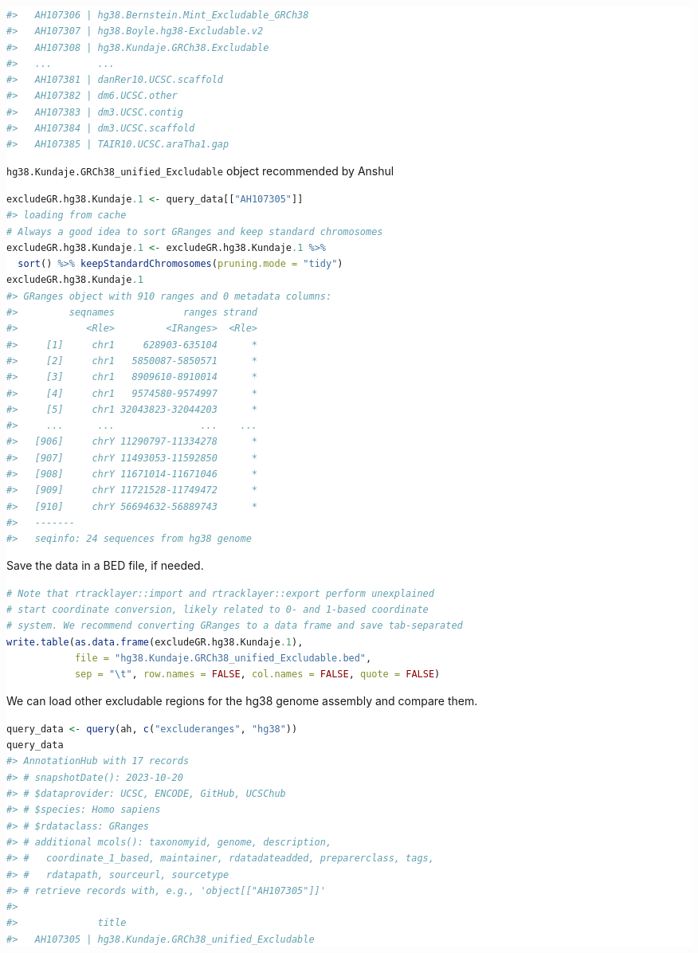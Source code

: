 ``` r
#>   AH107306 | hg38.Bernstein.Mint_Excludable_GRCh38 
#>   AH107307 | hg38.Boyle.hg38-Excludable.v2         
#>   AH107308 | hg38.Kundaje.GRCh38.Excludable        
#>   ...        ...                                   
#>   AH107381 | danRer10.UCSC.scaffold                
#>   AH107382 | dm6.UCSC.other                        
#>   AH107383 | dm3.UCSC.contig                       
#>   AH107384 | dm3.UCSC.scaffold                     
#>   AH107385 | TAIR10.UCSC.araTha1.gap
```

`hg38.Kundaje.GRCh38_unified_Excludable` object recommended by Anshul

``` r
excludeGR.hg38.Kundaje.1 <- query_data[["AH107305"]]
#> loading from cache
# Always a good idea to sort GRanges and keep standard chromosomes
excludeGR.hg38.Kundaje.1 <- excludeGR.hg38.Kundaje.1 %>% 
  sort() %>% keepStandardChromosomes(pruning.mode = "tidy")
excludeGR.hg38.Kundaje.1
#> GRanges object with 910 ranges and 0 metadata columns:
#>         seqnames            ranges strand
#>            <Rle>         <IRanges>  <Rle>
#>     [1]     chr1     628903-635104      *
#>     [2]     chr1   5850087-5850571      *
#>     [3]     chr1   8909610-8910014      *
#>     [4]     chr1   9574580-9574997      *
#>     [5]     chr1 32043823-32044203      *
#>     ...      ...               ...    ...
#>   [906]     chrY 11290797-11334278      *
#>   [907]     chrY 11493053-11592850      *
#>   [908]     chrY 11671014-11671046      *
#>   [909]     chrY 11721528-11749472      *
#>   [910]     chrY 56694632-56889743      *
#>   -------
#>   seqinfo: 24 sequences from hg38 genome
```

Save the data in a BED file, if needed.

``` r
# Note that rtracklayer::import and rtracklayer::export perform unexplained
# start coordinate conversion, likely related to 0- and 1-based coordinate
# system. We recommend converting GRanges to a data frame and save tab-separated
write.table(as.data.frame(excludeGR.hg38.Kundaje.1), 
            file = "hg38.Kundaje.GRCh38_unified_Excludable.bed",
            sep = "\t", row.names = FALSE, col.names = FALSE, quote = FALSE)
```

We can load other excludable regions for the hg38 genome assembly and
compare them.

``` r
query_data <- query(ah, c("excluderanges", "hg38"))
query_data
#> AnnotationHub with 17 records
#> # snapshotDate(): 2023-10-20
#> # $dataprovider: UCSC, ENCODE, GitHub, UCSChub
#> # $species: Homo sapiens
#> # $rdataclass: GRanges
#> # additional mcols(): taxonomyid, genome, description,
#> #   coordinate_1_based, maintainer, rdatadateadded, preparerclass, tags,
#> #   rdatapath, sourceurl, sourcetype 
#> # retrieve records with, e.g., 'object[["AH107305"]]' 
#> 
#>              title                                 
#>   AH107305 | hg38.Kundaje.GRCh38_unified_Excludable
```